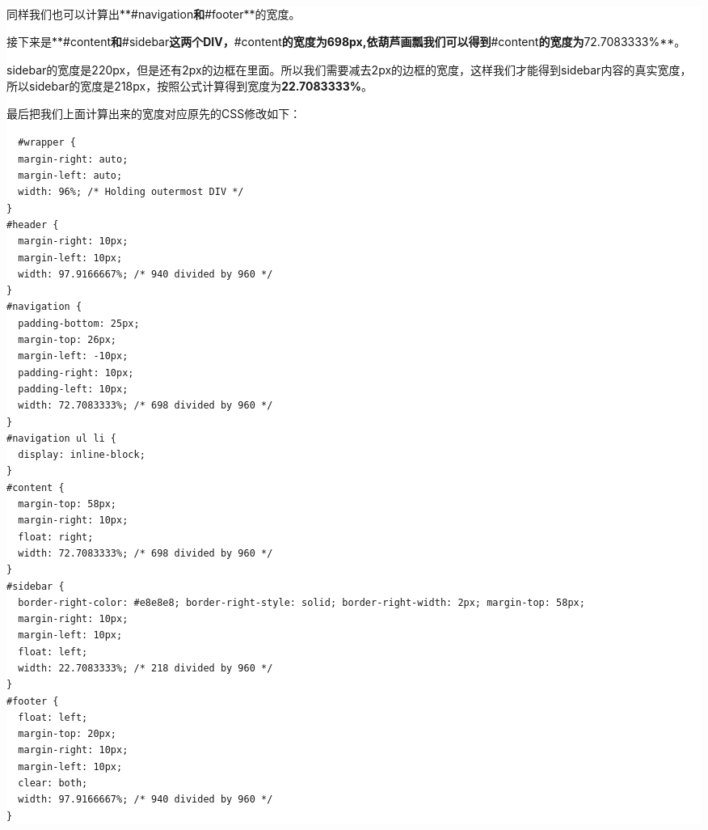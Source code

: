 同样我们也可以计算出**#navigation**和**#footer**的宽度。

接下来是**#content**和**#sidebar**这两个DIV，**#content**的宽度为698px,依葫芦画瓢我们可以得到**#content**的宽度为**72.7083333%**。

sidebar的宽度是220px，但是还有2px的边框在里面。所以我们需要减去2px的边框的宽度，这样我们才能得到sidebar内容的真实宽度，所以sidebar的宽度是218px，按照公式计算得到宽度为**22.7083333%**。

最后把我们上面计算出来的宽度对应原先的CSS修改如下：

      #wrapper {
      margin-right: auto;
      margin-left: auto;
      width: 96%; /* Holding outermost DIV */
    }
    #header {
      margin-right: 10px;
      margin-left: 10px;
      width: 97.9166667%; /* 940 divided by 960 */
    }
    #navigation {
      padding-bottom: 25px;
      margin-top: 26px;
      margin-left: -10px;
      padding-right: 10px;
      padding-left: 10px;
      width: 72.7083333%; /* 698 divided by 960 */
    }
    #navigation ul li {
      display: inline-block;
    }
    #content {
      margin-top: 58px;
      margin-right: 10px;
      float: right;
      width: 72.7083333%; /* 698 divided by 960 */
    }
    #sidebar {
      border-right-color: #e8e8e8; border-right-style: solid; border-right-width: 2px; margin-top: 58px;
      margin-right: 10px;
      margin-left: 10px;
      float: left;
      width: 22.7083333%; /* 218 divided by 960 */
    }
    #footer {
      float: left;
      margin-top: 20px;
      margin-right: 10px;
      margin-left: 10px;
      clear: both;
      width: 97.9166667%; /* 940 divided by 960 */
    }

